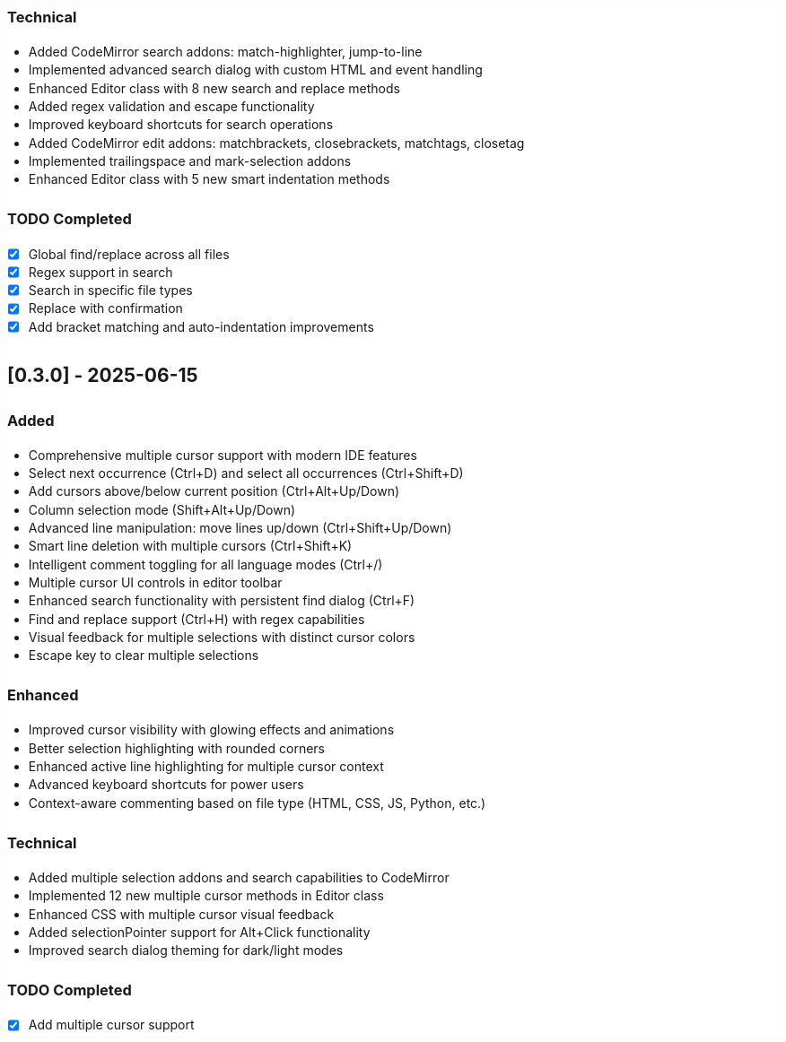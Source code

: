 ### Technical
- Added CodeMirror search addons: match-highlighter, jump-to-line
- Implemented advanced search dialog with custom HTML and event handling
- Enhanced Editor class with 8 new search and replace methods
- Added regex validation and escape functionality
- Improved keyboard shortcuts for search operations
- Added CodeMirror edit addons: matchbrackets, closebrackets, matchtags, closetag
- Implemented trailingspace and mark-selection addons
- Enhanced Editor class with 5 new smart indentation methods

### TODO Completed
- [x] Global find/replace across all files
- [x] Regex support in search  
- [x] Search in specific file types
- [x] Replace with confirmation
- [x] Add bracket matching and auto-indentation improvements

## [0.3.0] - 2025-06-15

### Added
- Comprehensive multiple cursor support with modern IDE features
- Select next occurrence (Ctrl+D) and select all occurrences (Ctrl+Shift+D)
- Add cursors above/below current position (Ctrl+Alt+Up/Down)
- Column selection mode (Shift+Alt+Up/Down)
- Advanced line manipulation: move lines up/down (Ctrl+Shift+Up/Down)
- Smart line deletion with multiple cursors (Ctrl+Shift+K)
- Intelligent comment toggling for all language modes (Ctrl+/)
- Multiple cursor UI controls in editor toolbar
- Enhanced search functionality with persistent find dialog (Ctrl+F)
- Find and replace support (Ctrl+H) with regex capabilities
- Visual feedback for multiple selections with distinct cursor colors
- Escape key to clear multiple selections

### Enhanced
- Improved cursor visibility with glowing effects and animations
- Better selection highlighting with rounded corners
- Enhanced active line highlighting for multiple cursor context
- Advanced keyboard shortcuts for power users
- Context-aware commenting based on file type (HTML, CSS, JS, Python, etc.)

### Technical
- Added multiple selection addons and search capabilities to CodeMirror
- Implemented 12 new multiple cursor methods in Editor class
- Enhanced CSS with multiple cursor visual feedback
- Added selectionPointer support for Alt+Click functionality
- Improved search dialog theming for dark/light modes

### TODO Completed
- [x] Add multiple cursor support
